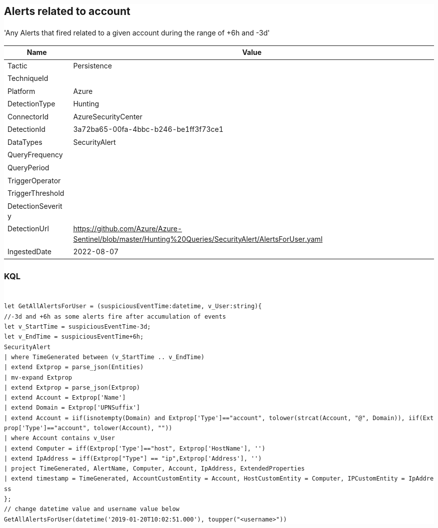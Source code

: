 ## Alerts related to account

'Any Alerts that fired related to a given account during the range of +6h and -3d'

|Name | Value |
| --- | --- |
|Tactic | Persistence|
|TechniqueId | |
|Platform | Azure|
|DetectionType | Hunting |
|ConnectorId | AzureSecurityCenter |
|DetectionId | 3a72ba65-00fa-4bbc-b246-be1ff3f73ce1 |
|DataTypes | SecurityAlert |
|QueryFrequency |  |
|QueryPeriod |  |
|TriggerOperator |  |
|TriggerThreshold |  |
|DetectionSeverity |  |
|DetectionUrl | https://github.com/Azure/Azure-Sentinel/blob/master/Hunting%20Queries/SecurityAlert/AlertsForUser.yaml |
|IngestedDate | 2022-08-07 |

### KQL
```kql

let GetAllAlertsForUser = (suspiciousEventTime:datetime, v_User:string){
//-3d and +6h as some alerts fire after accumulation of events
let v_StartTime = suspiciousEventTime-3d;
let v_EndTime = suspiciousEventTime+6h;
SecurityAlert
| where TimeGenerated between (v_StartTime .. v_EndTime)
| extend Extprop = parse_json(Entities)
| mv-expand Extprop
| extend Extprop = parse_json(Extprop)
| extend Account = Extprop['Name']
| extend Domain = Extprop['UPNSuffix']
| extend Account = iif(isnotempty(Domain) and Extprop['Type']=="account", tolower(strcat(Account, "@", Domain)), iif(Extprop['Type']=="account", tolower(Account), ""))
| where Account contains v_User
| extend Computer = iff(Extprop['Type']=="host", Extprop['HostName'], '')
| extend IpAddress = iff(Extprop["Type"] == "ip",Extprop['Address'], '') 
| project TimeGenerated, AlertName, Computer, Account, IpAddress, ExtendedProperties 
| extend timestamp = TimeGenerated, AccountCustomEntity = Account, HostCustomEntity = Computer, IPCustomEntity = IpAddress
};
// change datetime value and username value below
GetAllAlertsForUser(datetime('2019-01-20T10:02:51.000'), toupper("<username>"))

```
